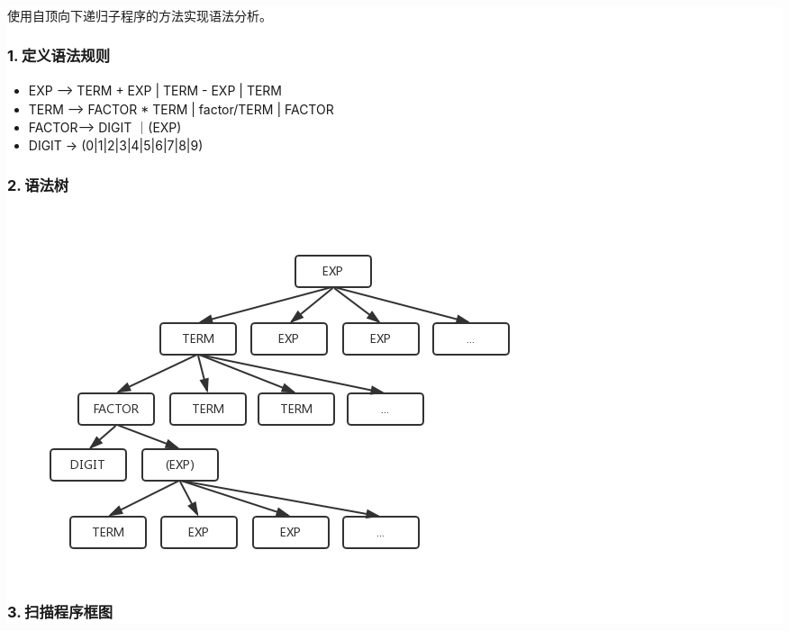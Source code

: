 使用自顶向下递归子程序的方法实现语法分析。

### 1. 定义语法规则

- EXP —> TERM + EXP | TERM - EXP | TERM
- TERM —> FACTOR * TERM | factor/TERM | FACTOR
- FACTOR—> DIGIT ｜(EXP)
- DIGIT -> (0|1|2|3|4|5|6|7|8|9)

### 2. 语法树

![parsertree](images/CalculatorParserTree.png)

### 3. 扫描程序框图
